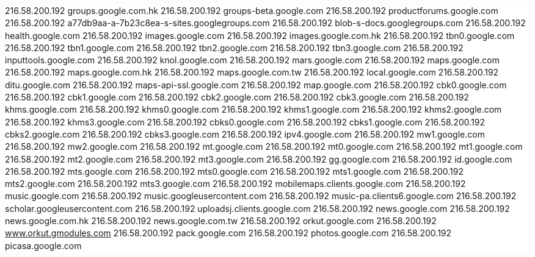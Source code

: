 216.58.200.192	groups.google.com.hk
216.58.200.192	groups-beta.google.com
216.58.200.192	productforums.google.com
216.58.200.192	a77db9aa-a-7b23c8ea-s-sites.googlegroups.com
216.58.200.192	blob-s-docs.googlegroups.com
216.58.200.192	health.google.com
216.58.200.192	images.google.com
216.58.200.192	images.google.com.hk
216.58.200.192	tbn0.google.com
216.58.200.192	tbn1.google.com
216.58.200.192	tbn2.google.com
216.58.200.192	tbn3.google.com
216.58.200.192	inputtools.google.com
216.58.200.192	knol.google.com
216.58.200.192	mars.google.com
216.58.200.192	maps.google.com
216.58.200.192	maps.google.com.hk
216.58.200.192	maps.google.com.tw
216.58.200.192	local.google.com
216.58.200.192	ditu.google.com
216.58.200.192	maps-api-ssl.google.com
216.58.200.192	map.google.com
216.58.200.192	cbk0.google.com
216.58.200.192	cbk1.google.com
216.58.200.192	cbk2.google.com
216.58.200.192	cbk3.google.com
216.58.200.192	khms.google.com
216.58.200.192	khms0.google.com
216.58.200.192	khms1.google.com
216.58.200.192	khms2.google.com
216.58.200.192	khms3.google.com
216.58.200.192	cbks0.google.com
216.58.200.192	cbks1.google.com
216.58.200.192	cbks2.google.com
216.58.200.192	cbks3.google.com
216.58.200.192	ipv4.google.com
216.58.200.192	mw1.google.com
216.58.200.192	mw2.google.com
216.58.200.192	mt.google.com
216.58.200.192	mt0.google.com
216.58.200.192	mt1.google.com
216.58.200.192	mt2.google.com
216.58.200.192	mt3.google.com
216.58.200.192	gg.google.com
216.58.200.192	id.google.com
216.58.200.192	mts.google.com
216.58.200.192	mts0.google.com
216.58.200.192	mts1.google.com
216.58.200.192	mts2.google.com
216.58.200.192	mts3.google.com
216.58.200.192	mobilemaps.clients.google.com
216.58.200.192	music.google.com
216.58.200.192	music.googleusercontent.com
216.58.200.192	music-pa.clients6.google.com
216.58.200.192	scholar.googleusercontent.com
216.58.200.192	uploadsj.clients.google.com
216.58.200.192	news.google.com
216.58.200.192	news.google.com.hk
216.58.200.192	news.google.com.tw
216.58.200.192	orkut.google.com
216.58.200.192	www.orkut.gmodules.com
216.58.200.192	pack.google.com
216.58.200.192	photos.google.com
216.58.200.192	picasa.google.com